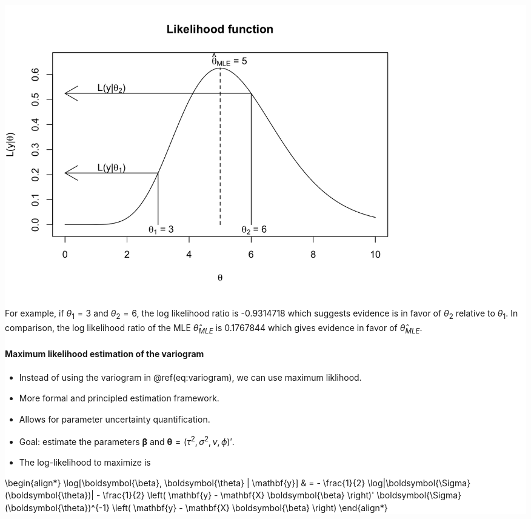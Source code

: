 ```r
```

<img src="08-day-8_files/figure-html/unnamed-chunk-4-1.png" width="672" />

For example, if $\theta_1 = 3$ and $\theta_2 = 6$, the log likelihood ratio is -0.9314718 which suggests evidence is in favor of $\theta_2$ relative to $\theta_1$. In comparison, the log likelihood ratio of the MLE $\hat{\theta}_{MLE}$ is 0.1767844 which gives evidence in favor of $\hat{\theta}_{MLE}$.


#### Maximum likelihood estimation of the variogram

* Instead of using the variogram in \@ref(eq:variogram), we can use maximum liklihood. 
* More formal and principled estimation framework.

* Allows for parameter uncertainty quantification.

* Goal: estimate the parameters $\boldsymbol{\beta}$ and $\boldsymbol{\theta} = (\tau^2, \sigma^2, \nu, \phi)'$.

* The log-likelihood to maximize is 

\begin{align*}
\log[\boldsymbol{\beta}, \boldsymbol{\theta} | \mathbf{y}] & = - \frac{1}{2} \log|\boldsymbol{\Sigma}(\boldsymbol{\theta})| - \frac{1}{2} \left( \mathbf{y} - \mathbf{X} \boldsymbol{\beta} \right)' \boldsymbol{\Sigma}(\boldsymbol{\theta})^{-1} \left( \mathbf{y} - \mathbf{X} \boldsymbol{\beta} \right)
\end{align*}

